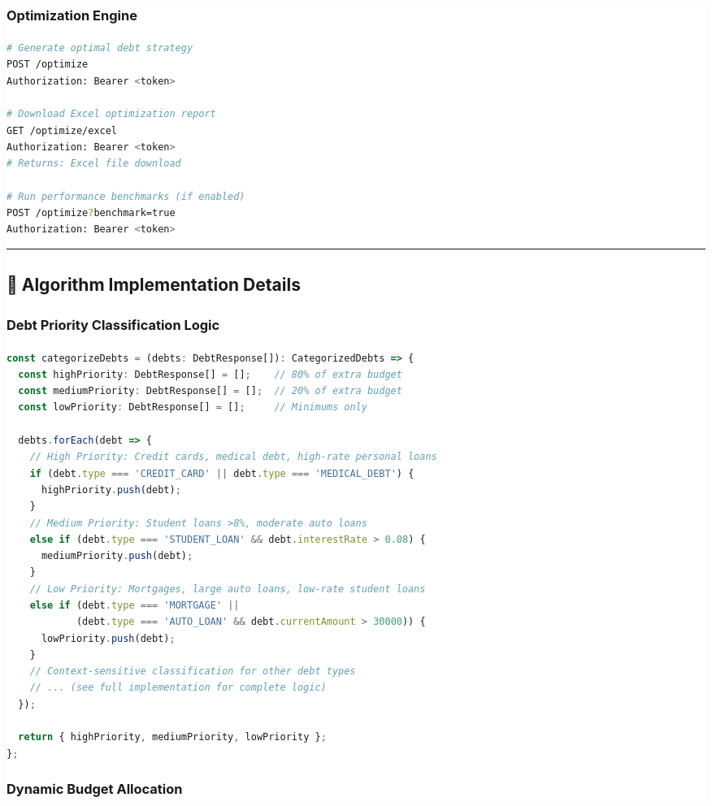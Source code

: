 ### Optimization Engine
```bash
# Generate optimal debt strategy
POST /optimize
Authorization: Bearer <token>

# Download Excel optimization report
GET /optimize/excel
Authorization: Bearer <token>
# Returns: Excel file download

# Run performance benchmarks (if enabled)
POST /optimize?benchmark=true
Authorization: Bearer <token>
```

---

## 🎯 Algorithm Implementation Details

### Debt Priority Classification Logic

```typescript
const categorizeDebts = (debts: DebtResponse[]): CategorizedDebts => {
  const highPriority: DebtResponse[] = [];    // 80% of extra budget
  const mediumPriority: DebtResponse[] = [];  // 20% of extra budget  
  const lowPriority: DebtResponse[] = [];     // Minimums only
  
  debts.forEach(debt => {
    // High Priority: Credit cards, medical debt, high-rate personal loans
    if (debt.type === 'CREDIT_CARD' || debt.type === 'MEDICAL_DEBT') {
      highPriority.push(debt);
    }
    // Medium Priority: Student loans >8%, moderate auto loans
    else if (debt.type === 'STUDENT_LOAN' && debt.interestRate > 0.08) {
      mediumPriority.push(debt);
    }
    // Low Priority: Mortgages, large auto loans, low-rate student loans
    else if (debt.type === 'MORTGAGE' || 
            (debt.type === 'AUTO_LOAN' && debt.currentAmount > 30000)) {
      lowPriority.push(debt);
    }
    // Context-sensitive classification for other debt types
    // ... (see full implementation for complete logic)
  });
  
  return { highPriority, mediumPriority, lowPriority };
};
```

### Dynamic Budget Allocation
